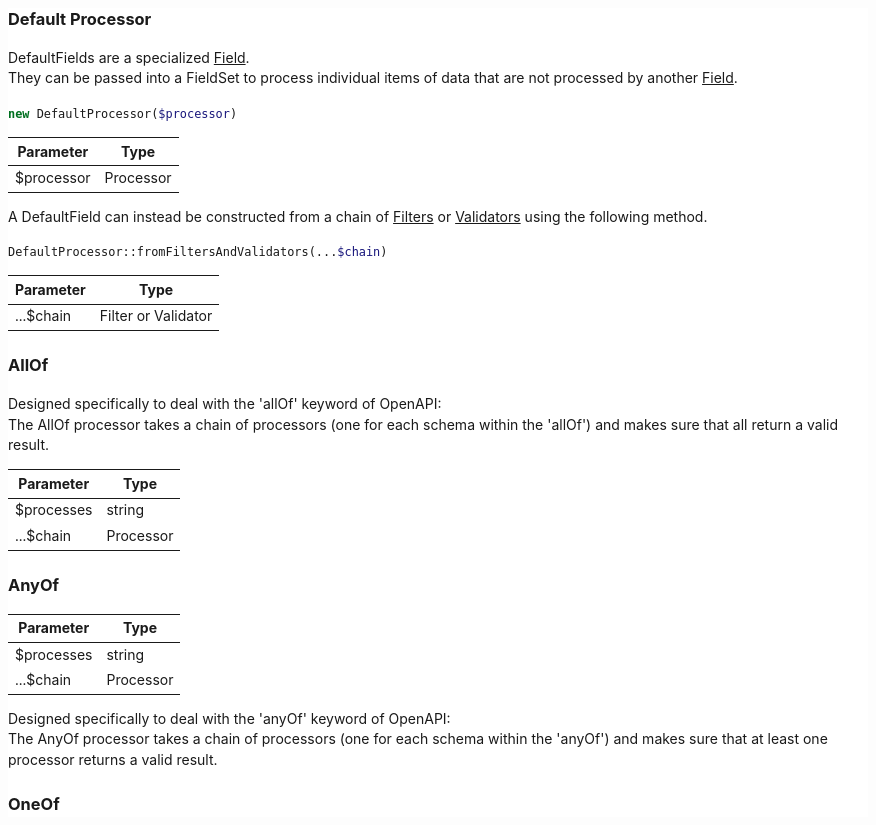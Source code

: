 ### Default Processor

DefaultFields are a specialized [Field](processors.md#field).  
They can be passed into a FieldSet to process individual items of data
that are not processed by another [Field](processors.md#field).

```php
new DefaultProcessor($processor)
```

| Parameter  | Type      |
|------------|-----------|
| $processor | Processor |

A DefaultField can instead be constructed from a chain of [Filters](filters.md) or [Validators](validators.md)
using the following method.

```php
DefaultProcessor::fromFiltersAndValidators(...$chain)
```

| Parameter | Type                |
|-----------|---------------------|
| ...$chain | Filter or Validator |

### AllOf

Designed specifically to deal with the 'allOf' keyword of OpenAPI:  
The AllOf processor takes a chain of processors (one for each schema within the 'allOf') and makes sure that all return
a valid result.

| Parameter  | Type      |
|------------|-----------|
| $processes | string    |
| ...$chain  | Processor |

### AnyOf

| Parameter  | Type      |
|------------|-----------|
| $processes | string    |
| ...$chain  | Processor |

Designed specifically to deal with the 'anyOf' keyword of OpenAPI:  
The AnyOf processor takes a chain of processors (one for each schema within the 'anyOf') and makes sure that at least
one processor returns a valid result.

### OneOf
